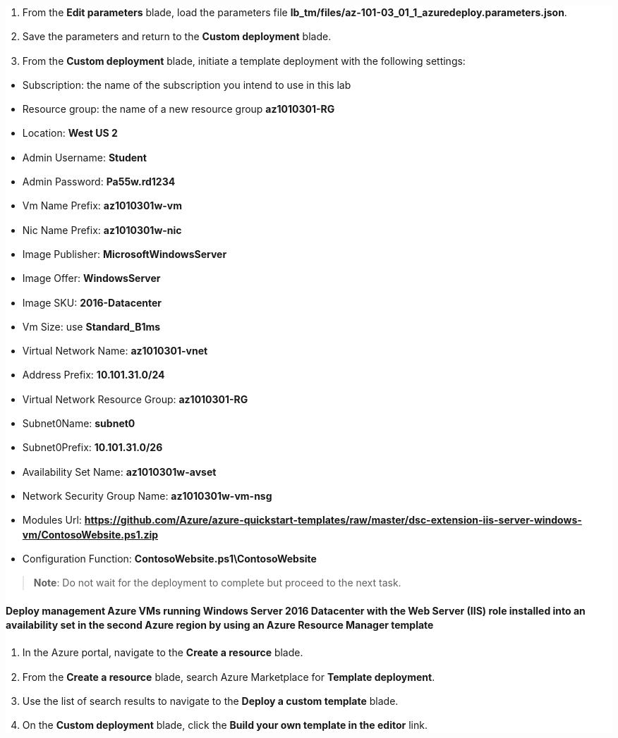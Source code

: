 1. From the **Edit parameters** blade, load the parameters file **lb_tm/files/az-101-03_01_1_azuredeploy.parameters.json**. 

1. Save the parameters and return to the **Custom deployment** blade. 

1. From the **Custom deployment** blade, initiate a template deployment with the following settings:

- Subscription: the name of the subscription you intend to use in this lab

- Resource group: the name of a new resource group **az1010301-RG**

- Location: **West US 2**

- Admin Username: **Student**

- Admin Password: **Pa55w.rd1234**

- Vm Name Prefix: **az1010301w-vm**

- Nic Name Prefix: **az1010301w-nic**

- Image Publisher: **MicrosoftWindowsServer**

- Image Offer: **WindowsServer**

- Image SKU: **2016-Datacenter**

- Vm Size: use **Standard_B1ms** 

- Virtual Network Name: **az1010301-vnet**

- Address Prefix: **10.101.31.0/24**

- Virtual Network Resource Group: **az1010301-RG**

- Subnet0Name: **subnet0**

- Subnet0Prefix: **10.101.31.0/26**

- Availability Set Name: **az1010301w-avset**

- Network Security Group Name: **az1010301w-vm-nsg**

- Modules Url: **https://github.com/Azure/azure-quickstart-templates/raw/master/dsc-extension-iis-server-windows-vm/ContosoWebsite.ps1.zip**

- Configuration Function: **ContosoWebsite.ps1\\ContosoWebsite**

> **Note**: Do not wait for the deployment to complete but proceed to the next task.   


#### Deploy management Azure VMs running Windows Server 2016 Datacenter with the Web Server (IIS) role installed into an availability set in the second Azure region by using an Azure Resource Manager template

1. In the Azure portal, navigate to the **Create a resource** blade.

1. From the **Create a resource** blade, search Azure Marketplace for **Template deployment**.

1. Use the list of search results to navigate to the **Deploy a custom template** blade.

1. On the **Custom deployment** blade, click the **Build your own template in the editor** link. 
